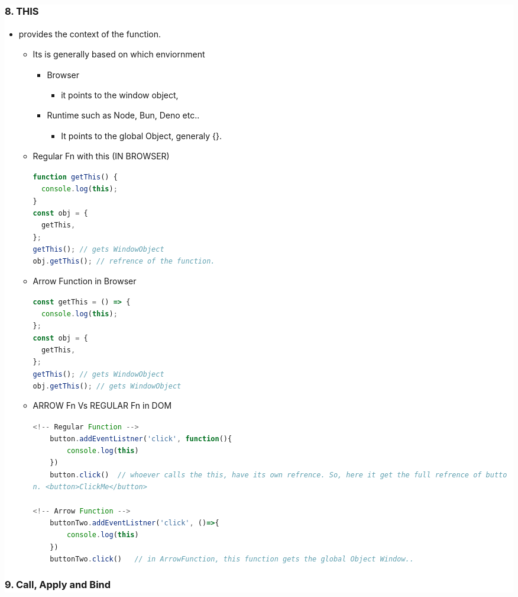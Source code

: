 ### 8. THIS

- provides the context of the function.

  - Its is generally based on which enviornment

    - Browser

      - it points to the window object,

    - Runtime such as Node, Bun, Deno etc..
      - It points to the global Object, generaly {}.

  - Regular Fn with this (IN BROWSER)
    ```javascript
    function getThis() {
      console.log(this);
    }
    const obj = {
      getThis,
    };
    getThis(); // gets WindowObject
    obj.getThis(); // refrence of the function.
    ```
  - Arrow Function in Browser
    ```javascript
    const getThis = () => {
      console.log(this);
    };
    const obj = {
      getThis,
    };
    getThis(); // gets WindowObject
    obj.getThis(); // gets WindowObject
    ```
  - ARROW Fn Vs REGULAR Fn in DOM

    ```javascript
    <!-- Regular Function -->
        button.addEventListner('click', function(){
            console.log(this)
        })
        button.click()  // whoever calls the this, have its own refrence. So, here it get the full refrence of button. <button>ClickMe</button>

    <!-- Arrow Function -->
        buttonTwo.addEventListner('click', ()=>{
            console.log(this)
        })
        buttonTwo.click()   // in ArrowFunction, this function gets the global Object Window..
    ```

### 9. Call, Apply and Bind
